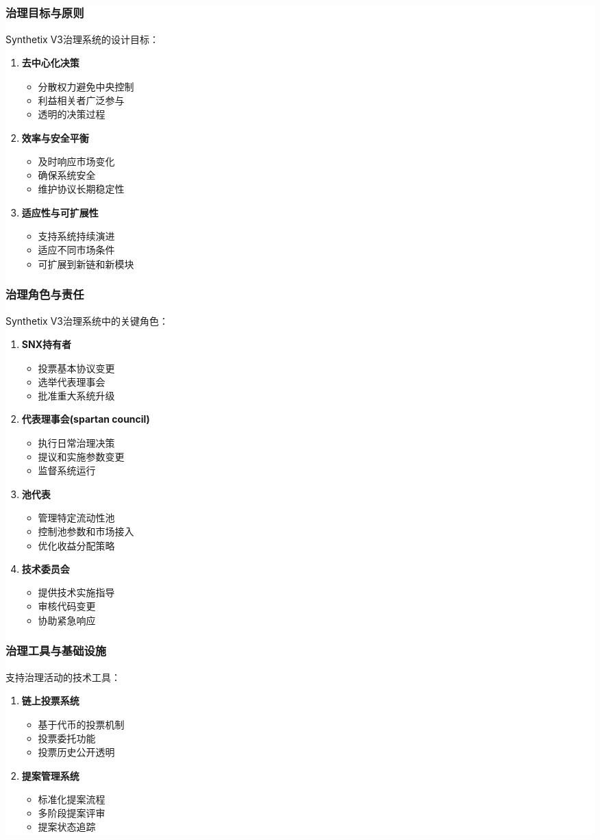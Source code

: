 ```mermaid
```

### 治理目标与原则

Synthetix V3治理系统的设计目标：

1. **去中心化决策**
   - 分散权力避免中央控制
   - 利益相关者广泛参与
   - 透明的决策过程

2. **效率与安全平衡**
   - 及时响应市场变化
   - 确保系统安全
   - 维护协议长期稳定性

3. **适应性与可扩展性**
   - 支持系统持续演进
   - 适应不同市场条件
   - 可扩展到新链和新模块

### 治理角色与责任

Synthetix V3治理系统中的关键角色：

1. **SNX持有者**
   - 投票基本协议变更
   - 选举代表理事会
   - 批准重大系统升级

2. **代表理事会(spartan council)**
   - 执行日常治理决策
   - 提议和实施参数变更
   - 监督系统运行

3. **池代表**
   - 管理特定流动性池
   - 控制池参数和市场接入
   - 优化收益分配策略

4. **技术委员会**
   - 提供技术实施指导
   - 审核代码变更
   - 协助紧急响应

### 治理工具与基础设施

支持治理活动的技术工具：

1. **链上投票系统**
   - 基于代币的投票机制
   - 投票委托功能
   - 投票历史公开透明

2. **提案管理系统**
   - 标准化提案流程
   - 多阶段提案评审
   - 提案状态追踪
